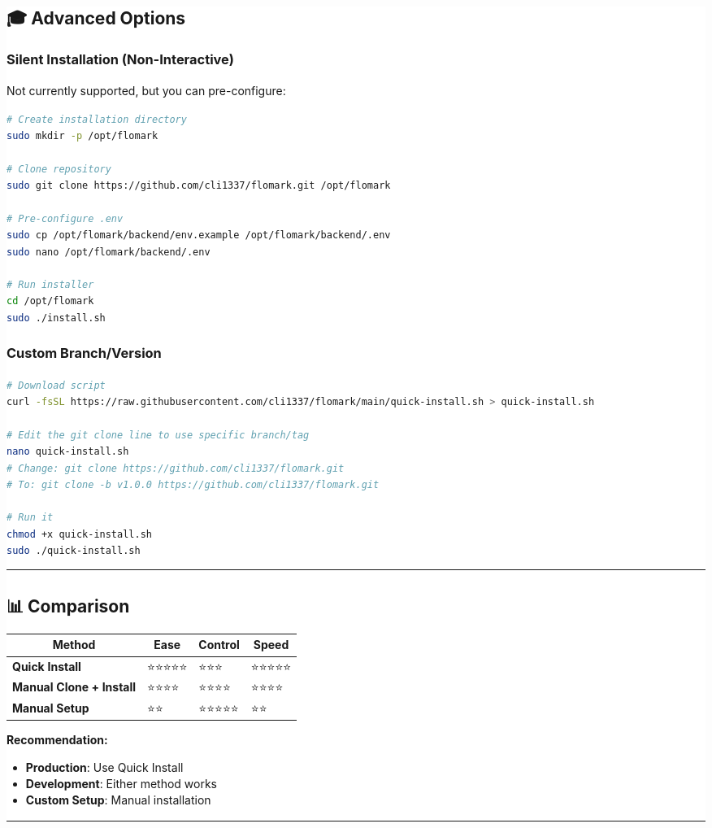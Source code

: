 
## 🎓 Advanced Options

### Silent Installation (Non-Interactive)

Not currently supported, but you can pre-configure:

```bash
# Create installation directory
sudo mkdir -p /opt/flomark

# Clone repository
sudo git clone https://github.com/cli1337/flomark.git /opt/flomark

# Pre-configure .env
sudo cp /opt/flomark/backend/env.example /opt/flomark/backend/.env
sudo nano /opt/flomark/backend/.env

# Run installer
cd /opt/flomark
sudo ./install.sh
```

### Custom Branch/Version

```bash
# Download script
curl -fsSL https://raw.githubusercontent.com/cli1337/flomark/main/quick-install.sh > quick-install.sh

# Edit the git clone line to use specific branch/tag
nano quick-install.sh
# Change: git clone https://github.com/cli1337/flomark.git
# To: git clone -b v1.0.0 https://github.com/cli1337/flomark.git

# Run it
chmod +x quick-install.sh
sudo ./quick-install.sh
```

---

## 📊 Comparison

| Method | Ease | Control | Speed |
|--------|------|---------|-------|
| **Quick Install** | ⭐⭐⭐⭐⭐ | ⭐⭐⭐ | ⭐⭐⭐⭐⭐ |
| **Manual Clone + Install** | ⭐⭐⭐⭐ | ⭐⭐⭐⭐ | ⭐⭐⭐⭐ |
| **Manual Setup** | ⭐⭐ | ⭐⭐⭐⭐⭐ | ⭐⭐ |

**Recommendation:**
- **Production**: Use Quick Install
- **Development**: Either method works
- **Custom Setup**: Manual installation

---